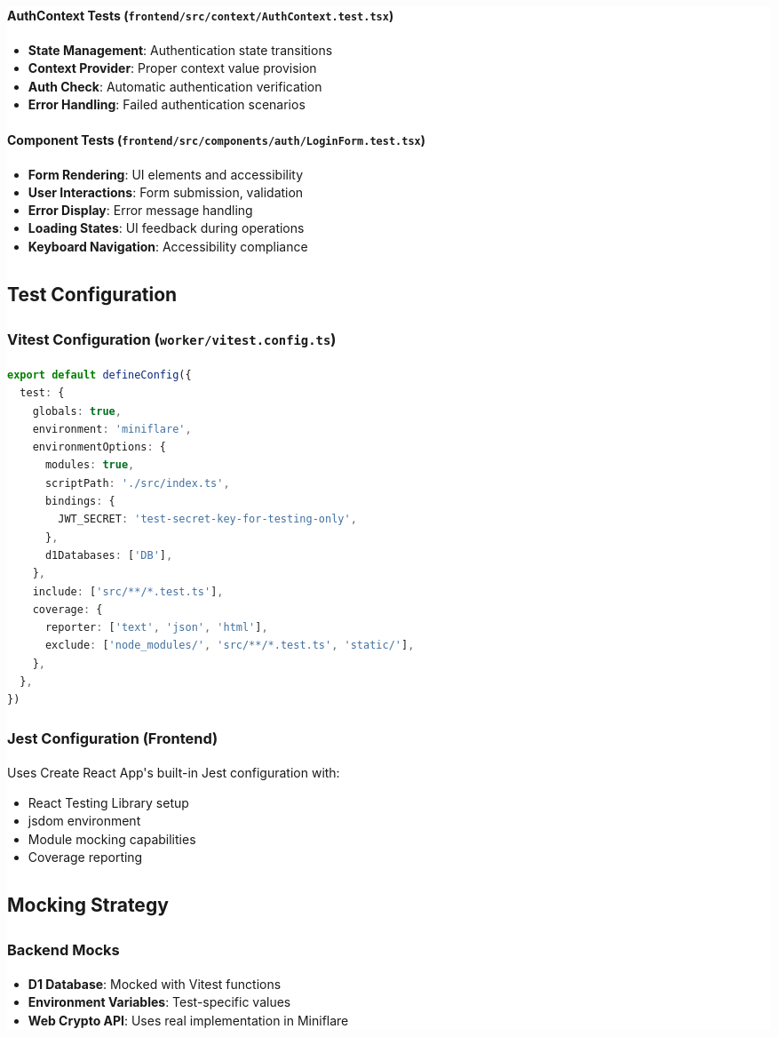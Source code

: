 #### AuthContext Tests (`frontend/src/context/AuthContext.test.tsx`)
- **State Management**: Authentication state transitions
- **Context Provider**: Proper context value provision
- **Auth Check**: Automatic authentication verification
- **Error Handling**: Failed authentication scenarios

#### Component Tests (`frontend/src/components/auth/LoginForm.test.tsx`)
- **Form Rendering**: UI elements and accessibility
- **User Interactions**: Form submission, validation
- **Error Display**: Error message handling
- **Loading States**: UI feedback during operations
- **Keyboard Navigation**: Accessibility compliance

## Test Configuration

### Vitest Configuration (`worker/vitest.config.ts`)
```typescript
export default defineConfig({
  test: {
    globals: true,
    environment: 'miniflare',
    environmentOptions: {
      modules: true,
      scriptPath: './src/index.ts',
      bindings: {
        JWT_SECRET: 'test-secret-key-for-testing-only',
      },
      d1Databases: ['DB'],
    },
    include: ['src/**/*.test.ts'],
    coverage: {
      reporter: ['text', 'json', 'html'],
      exclude: ['node_modules/', 'src/**/*.test.ts', 'static/'],
    },
  },
})
```

### Jest Configuration (Frontend)
Uses Create React App's built-in Jest configuration with:
- React Testing Library setup
- jsdom environment
- Module mocking capabilities
- Coverage reporting

## Mocking Strategy

### Backend Mocks
- **D1 Database**: Mocked with Vitest functions
- **Environment Variables**: Test-specific values
- **Web Crypto API**: Uses real implementation in Miniflare
